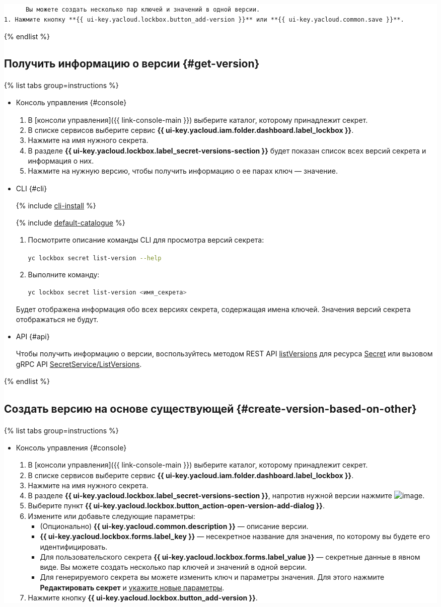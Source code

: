           Вы можете создать несколько пар ключей и значений в одной версии.
    1. Нажмите кнопку **{{ ui-key.yacloud.lockbox.button_add-version }}** или **{{ ui-key.yacloud.common.save }}**.

{% endlist %}

## Получить информацию о версии {#get-version}

{% list tabs group=instructions %}

- Консоль управления {#console}

    1. В [консоли управления]({{ link-console-main }}) выберите каталог, которому принадлежит секрет.
    1. В списке сервисов выберите сервис **{{ ui-key.yacloud.iam.folder.dashboard.label_lockbox }}**.
    1. Нажмите на имя нужного секрета.
    1. В разделе **{{ ui-key.yacloud.lockbox.label_secret-versions-section }}** будет показан список всех версий секрета и информация о них.
    1. Нажмите на нужную версию, чтобы получить информацию о ее парах ключ — значение.

- CLI {#cli}

  {% include [cli-install](../../_includes/cli-install.md) %}

  {% include [default-catalogue](../../_includes/default-catalogue.md) %}

  1. Посмотрите описание команды CLI для просмотра версий секрета:

      ```bash
      yc lockbox secret list-version --help
      ```
  1. Выполните команду:
      
      ```bash
      yc lockbox secret list-version <имя_секрета>
      ```

  Будет отображена информация обо всех версиях секрета, содержащая имена ключей. Значения версий секрета отображаться не будут.

- API {#api}

  Чтобы получить информацию о версии, воспользуйтесь методом REST API [listVersions](../api-ref/Secret/listVersions.md) для ресурса [Secret](../api-ref/Secret/index.md) или вызовом gRPC API [SecretService/ListVersions](../api-ref/grpc/secret_service.md#ListVersions).

{% endlist %}

## Создать версию на основе существующей {#create-version-based-on-other}

{% list tabs group=instructions %}

- Консоль управления {#console}

    1. В [консоли управления]({{ link-console-main }}) выберите каталог, которому принадлежит секрет.
    1. В списке сервисов выберите сервис **{{ ui-key.yacloud.iam.folder.dashboard.label_lockbox }}**.
    1. Нажмите на имя нужного секрета.
    1. В разделе **{{ ui-key.yacloud.lockbox.label_secret-versions-section }}**, напротив нужной версии нажмите ![image](../../_assets/console-icons/ellipsis.svg).
    1. Выберите пункт **{{ ui-key.yacloud.lockbox.button_action-open-version-add-dialog }}**.
    1. Измените или добавьте следующие параметры:
        * (Опционально) **{{ ui-key.yacloud.common.description }}** — описание версии.
        * **{{ ui-key.yacloud.lockbox.forms.label_key }}** — несекретное название для значения, по которому вы будете его идентифицировать.
        * Для пользовательского секрета **{{ ui-key.yacloud.lockbox.forms.label_value }}** — секретные данные в явном виде.
        Вы можете создать несколько пар ключей и значений в одной версии.
        * Для генерируемого секрета вы можете изменить ключ и параметры значения. Для этого нажмите **Редактировать секрет** и [укажите новые параметры](secret-update.md).
    1. Нажмите кнопку **{{ ui-key.yacloud.lockbox.button_add-version }}**.